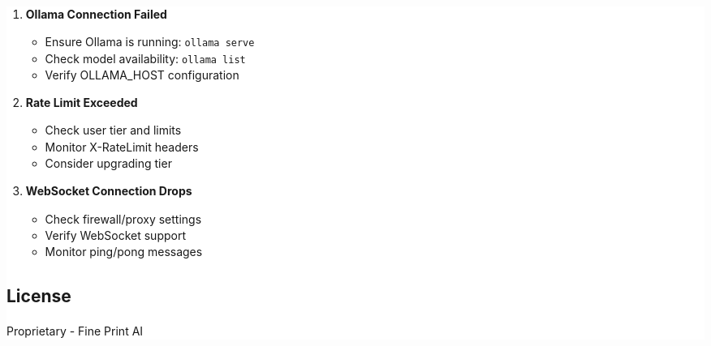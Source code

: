 1. **Ollama Connection Failed**
   - Ensure Ollama is running: `ollama serve`
   - Check model availability: `ollama list`
   - Verify OLLAMA_HOST configuration

2. **Rate Limit Exceeded**
   - Check user tier and limits
   - Monitor X-RateLimit headers
   - Consider upgrading tier

3. **WebSocket Connection Drops**
   - Check firewall/proxy settings
   - Verify WebSocket support
   - Monitor ping/pong messages

## License

Proprietary - Fine Print AI